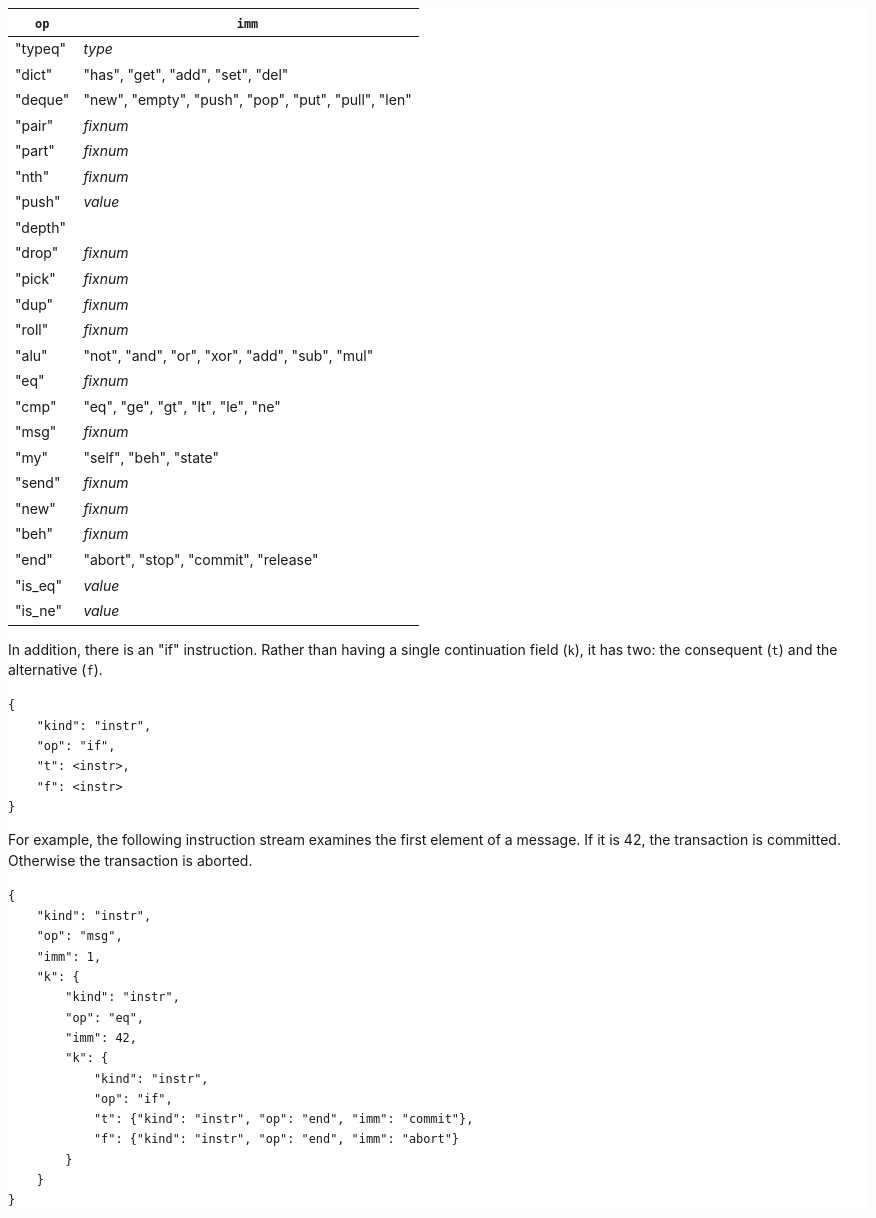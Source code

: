  `op`           | `imm`
----------------|---------------------------------------------------------------
"typeq"         | _type_
"dict"          | "has", "get", "add", "set", "del"
"deque"         | "new", "empty", "push", "pop", "put", "pull", "len"
"pair"          | _fixnum_
"part"          | _fixnum_
"nth"           | _fixnum_
"push"          | _value_
"depth"         |
"drop"          | _fixnum_
"pick"          | _fixnum_
"dup"           | _fixnum_
"roll"          | _fixnum_
"alu"           | "not", "and", "or", "xor", "add", "sub", "mul"
"eq"            | _fixnum_
"cmp"           | "eq", "ge", "gt", "lt", "le", "ne"
"msg"           | _fixnum_
"my"            | "self", "beh", "state"
"send"          | _fixnum_
"new"           | _fixnum_
"beh"           | _fixnum_
"end"           | "abort", "stop", "commit", "release"
"is_eq"         | _value_
"is_ne"         | _value_

In addition, there is an "if" instruction. Rather than having a single
continuation field (`k`), it has two: the consequent (`t`) and the alternative
(`f`).

    {
        "kind": "instr",
        "op": "if",
        "t": <instr>,
        "f": <instr>
    }

For example, the following instruction stream examines the first element of a
message. If it is 42, the transaction is committed. Otherwise the transaction
is aborted.

    {
        "kind": "instr",
        "op": "msg",
        "imm": 1,
        "k": {
            "kind": "instr",
            "op": "eq",
            "imm": 42,
            "k": {
                "kind": "instr",
                "op": "if",
                "t": {"kind": "instr", "op": "end", "imm": "commit"},
                "f": {"kind": "instr", "op": "end", "imm": "abort"}
            }
        }
    }
